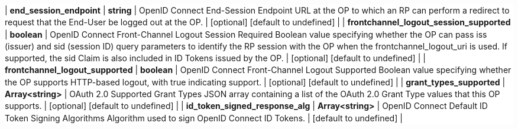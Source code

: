 | **end_session_endpoint**                        | **string**                                                                                                   | OpenID Connect End-Session Endpoint URL at the OP to which an RP can perform a redirect to request that the End-User be logged out at the OP.                                                                                                                                                                                                                                                                                                                                                                                                                                                                                                                                                                                                                                                                                           | [optional] [default to undefined] |
| **frontchannel_logout_session_supported**       | **boolean**                                                                                                  | OpenID Connect Front-Channel Logout Session Required Boolean value specifying whether the OP can pass iss (issuer) and sid (session ID) query parameters to identify the RP session with the OP when the frontchannel_logout_uri is used. If supported, the sid Claim is also included in ID Tokens issued by the OP.                                                                                                                                                                                                                                                                                                                                                                                                                                                                                                                   | [optional] [default to undefined] |
| **frontchannel_logout_supported**               | **boolean**                                                                                                  | OpenID Connect Front-Channel Logout Supported Boolean value specifying whether the OP supports HTTP-based logout, with true indicating support.                                                                                                                                                                                                                                                                                                                                                                                                                                                                                                                                                                                                                                                                                         | [optional] [default to undefined] |
| **grant_types_supported**                       | **Array&lt;string&gt;**                                                                                      | OAuth 2.0 Supported Grant Types JSON array containing a list of the OAuth 2.0 Grant Type values that this OP supports.                                                                                                                                                                                                                                                                                                                                                                                                                                                                                                                                                                                                                                                                                                                  | [optional] [default to undefined] |
| **id_token_signed_response_alg**                | **Array&lt;string&gt;**                                                                                      | OpenID Connect Default ID Token Signing Algorithms Algorithm used to sign OpenID Connect ID Tokens.                                                                                                                                                                                                                                                                                                                                                                                                                                                                                                                                                                                                                                                                                                                                     | [default to undefined]            |